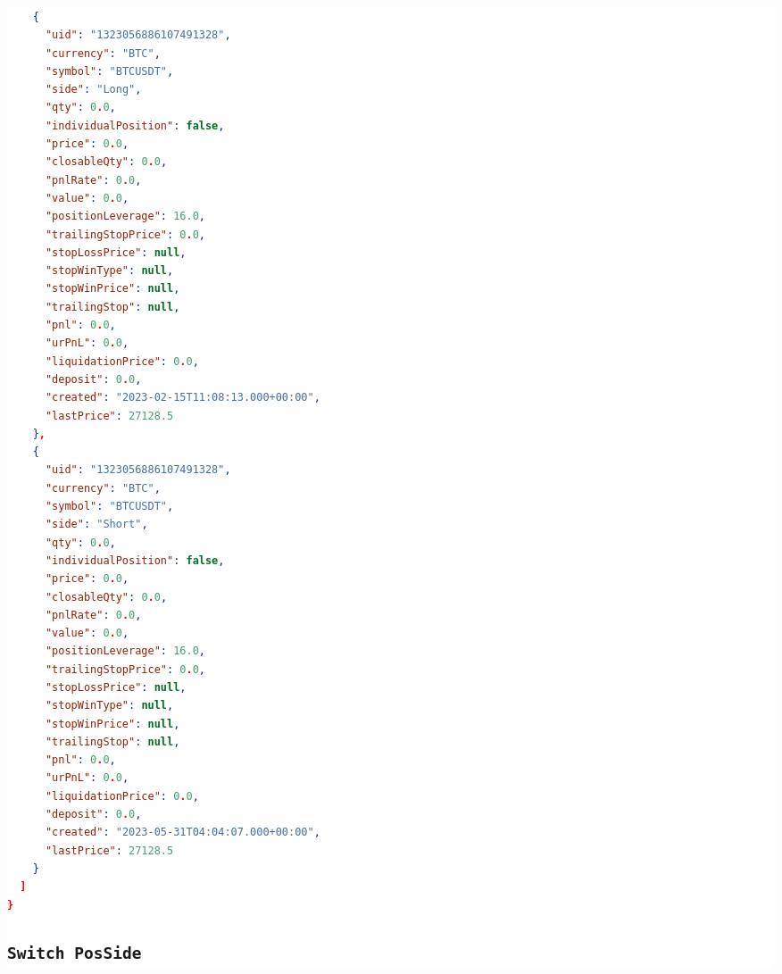 ```json
    {
      "uid": "1323056886107491328",
      "currency": "BTC",
      "symbol": "BTCUSDT",
      "side": "Long",
      "qty": 0.0,
      "individualPosition": false,
      "price": 0.0,
      "closableQty": 0.0,
      "pnlRate": 0.0,
      "value": 0.0,
      "positionLeverage": 16.0,
      "trailingStopPrice": 0.0,
      "stopLossPrice": null,
      "stopWinType": null,
      "stopWinPrice": null,
      "trailingStop": null,
      "pnl": 0.0,
      "urPnL": 0.0,
      "liquidationPrice": 0.0,
      "deposit": 0.0,
      "created": "2023-02-15T11:08:13.000+00:00",
      "lastPrice": 27128.5
    },
    {
      "uid": "1323056886107491328",
      "currency": "BTC",
      "symbol": "BTCUSDT",
      "side": "Short",
      "qty": 0.0,
      "individualPosition": false,
      "price": 0.0,
      "closableQty": 0.0,
      "pnlRate": 0.0,
      "value": 0.0,
      "positionLeverage": 16.0,
      "trailingStopPrice": 0.0,
      "stopLossPrice": null,
      "stopWinType": null,
      "stopWinPrice": null,
      "trailingStop": null,
      "pnl": 0.0,
      "urPnL": 0.0,
      "liquidationPrice": 0.0,
      "deposit": 0.0,
      "created": "2023-05-31T04:04:07.000+00:00",
      "lastPrice": 27128.5
    }
  ]
}
```
## `Switch PosSide`

